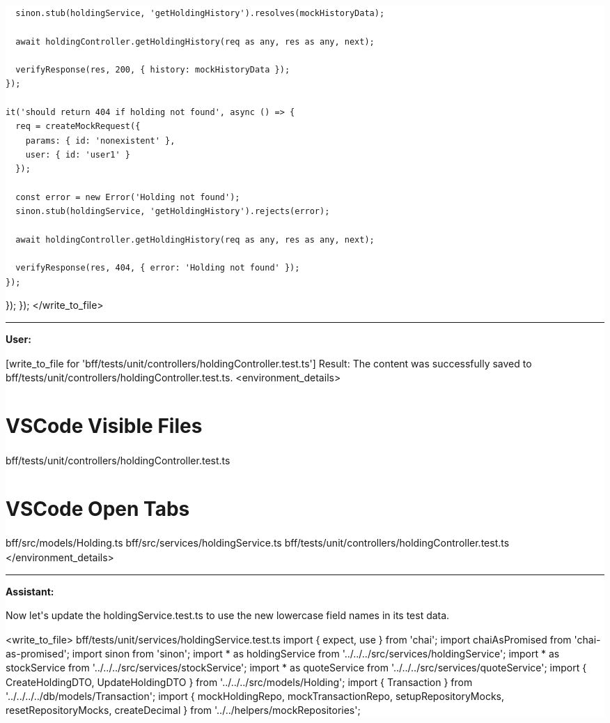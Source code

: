       sinon.stub(holdingService, 'getHoldingHistory').resolves(mockHistoryData);

      await holdingController.getHoldingHistory(req as any, res as any, next);

      verifyResponse(res, 200, { history: mockHistoryData });
    });

    it('should return 404 if holding not found', async () => {
      req = createMockRequest({
        params: { id: 'nonexistent' },
        user: { id: 'user1' }
      });

      const error = new Error('Holding not found');
      sinon.stub(holdingService, 'getHoldingHistory').rejects(error);

      await holdingController.getHoldingHistory(req as any, res as any, next);

      verifyResponse(res, 404, { error: 'Holding not found' });
    });
  });
});</content>
</write_to_file>

---

**User:**

[write_to_file for 'bff/tests/unit/controllers/holdingController.test.ts'] Result:
The content was successfully saved to bff/tests/unit/controllers/holdingController.test.ts.
<environment_details>
# VSCode Visible Files
bff/tests/unit/controllers/holdingController.test.ts

# VSCode Open Tabs
bff/src/models/Holding.ts
bff/src/services/holdingService.ts
bff/tests/unit/controllers/holdingController.test.ts
</environment_details>

---

**Assistant:**

<thinking>
Now let's update the holdingService.test.ts to use the new lowercase field names in its test data.
</thinking>

<write_to_file>
<path>bff/tests/unit/services/holdingService.test.ts</path>
<content>import { expect, use } from 'chai';
import chaiAsPromised from 'chai-as-promised';
import sinon from 'sinon';
import * as holdingService from '../../../src/services/holdingService';
import * as stockService from '../../../src/services/stockService';
import * as quoteService from '../../../src/services/quoteService';
import { CreateHoldingDTO, UpdateHoldingDTO } from '../../../src/models/Holding';
import { Transaction } from '../../../../db/models/Transaction';
import { 
  mockHoldingRepo,
  mockTransactionRepo,
  setupRepositoryMocks, 
  resetRepositoryMocks,
  createDecimal 
} from '../../helpers/mockRepositories';
